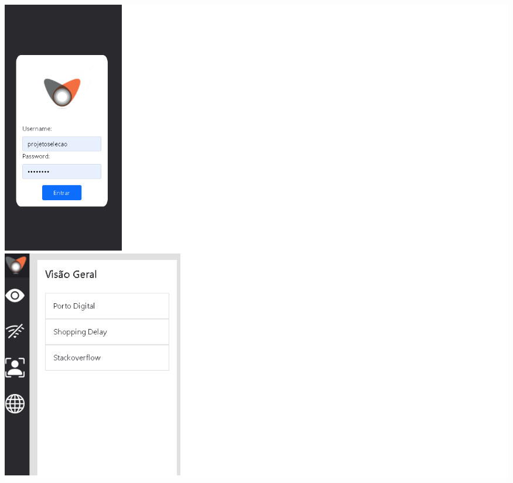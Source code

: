    <img src="mobile-login.png" width="200px;"/>
  </br>
   <img src="mobile-menu.png" width="300px;"/>
   